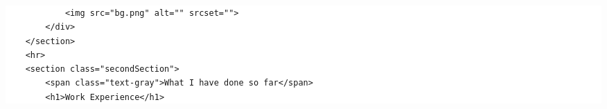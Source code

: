                 <img src="bg.png" alt="" srcset="">
            </div>
        </section>
        <hr>
        <section class="secondSection">
            <span class="text-gray">What I have done so far</span>
            <h1>Work Experience</h1>
            